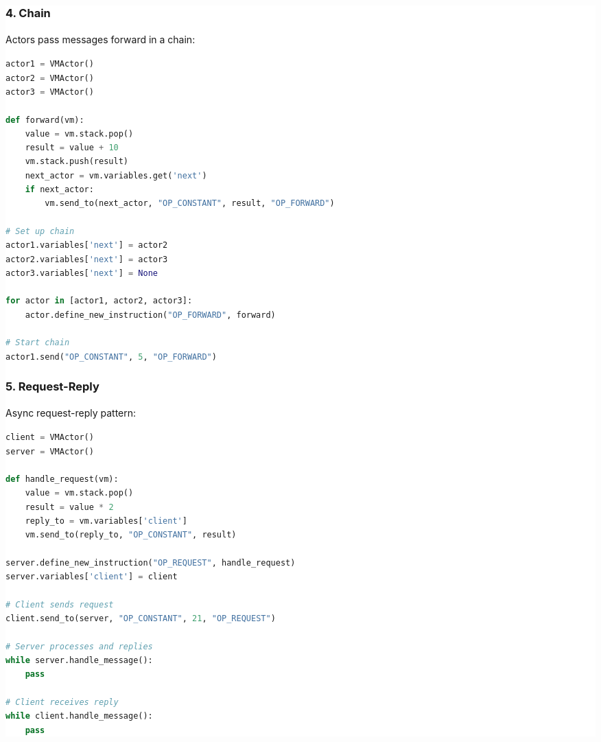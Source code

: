 ### 4. Chain

Actors pass messages forward in a chain:

```python
actor1 = VMActor()
actor2 = VMActor()
actor3 = VMActor()

def forward(vm):
    value = vm.stack.pop()
    result = value + 10
    vm.stack.push(result)
    next_actor = vm.variables.get('next')
    if next_actor:
        vm.send_to(next_actor, "OP_CONSTANT", result, "OP_FORWARD")

# Set up chain
actor1.variables['next'] = actor2
actor2.variables['next'] = actor3
actor3.variables['next'] = None

for actor in [actor1, actor2, actor3]:
    actor.define_new_instruction("OP_FORWARD", forward)

# Start chain
actor1.send("OP_CONSTANT", 5, "OP_FORWARD")
```

### 5. Request-Reply

Async request-reply pattern:

```python
client = VMActor()
server = VMActor()

def handle_request(vm):
    value = vm.stack.pop()
    result = value * 2
    reply_to = vm.variables['client']
    vm.send_to(reply_to, "OP_CONSTANT", result)

server.define_new_instruction("OP_REQUEST", handle_request)
server.variables['client'] = client

# Client sends request
client.send_to(server, "OP_CONSTANT", 21, "OP_REQUEST")

# Server processes and replies
while server.handle_message():
    pass

# Client receives reply
while client.handle_message():
    pass
```

